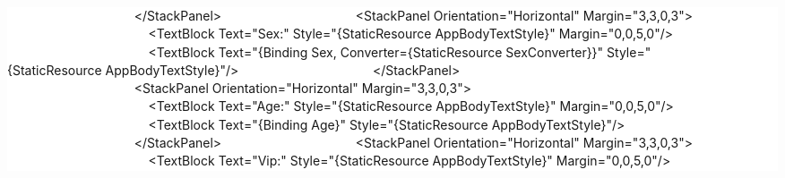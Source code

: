 &nbsp;&nbsp;&nbsp;&nbsp;&nbsp;&nbsp;&nbsp;&nbsp;&nbsp;&nbsp;&nbsp;&nbsp;&nbsp;&nbsp;&nbsp;&nbsp;&nbsp;&nbsp;&nbsp;&nbsp;&nbsp;&nbsp;&nbsp;&nbsp;&nbsp;&nbsp;&nbsp;&nbsp;&nbsp;&nbsp;&nbsp;&nbsp;&nbsp;&nbsp;&nbsp;&nbsp;<span class="xaml__tag_end">&lt;/StackPanel&gt;</span>&nbsp;
&nbsp;&nbsp;&nbsp;&nbsp;&nbsp;&nbsp;&nbsp;&nbsp;&nbsp;&nbsp;&nbsp;&nbsp;&nbsp;&nbsp;&nbsp;&nbsp;&nbsp;&nbsp;&nbsp;&nbsp;&nbsp;&nbsp;&nbsp;&nbsp;&nbsp;&nbsp;&nbsp;&nbsp;&nbsp;&nbsp;&nbsp;&nbsp;&nbsp;&nbsp;&nbsp;&nbsp;<span class="xaml__tag_start">&lt;StackPanel</span>&nbsp;<span class="xaml__attr_name">Orientation</span>=<span class="xaml__attr_value">&quot;Horizontal&quot;</span>&nbsp;<span class="xaml__attr_name">Margin</span>=<span class="xaml__attr_value">&quot;3,3,0,3&quot;</span><span class="xaml__tag_start">&gt;&nbsp;
</span>&nbsp;&nbsp;&nbsp;&nbsp;&nbsp;&nbsp;&nbsp;&nbsp;&nbsp;&nbsp;&nbsp;&nbsp;&nbsp;&nbsp;&nbsp;&nbsp;&nbsp;&nbsp;&nbsp;&nbsp;&nbsp;&nbsp;&nbsp;&nbsp;&nbsp;&nbsp;&nbsp;&nbsp;&nbsp;&nbsp;&nbsp;&nbsp;&nbsp;&nbsp;&nbsp;&nbsp;&nbsp;&nbsp;&nbsp;&nbsp;<span class="xaml__tag_start">&lt;TextBlock</span>&nbsp;<span class="xaml__attr_name">Text</span>=<span class="xaml__attr_value">&quot;Sex:&quot;</span>&nbsp;<span class="xaml__attr_name">Style</span>=<span class="xaml__attr_value">&quot;{StaticResource&nbsp;AppBodyTextStyle}&quot;</span>&nbsp;<span class="xaml__attr_name">Margin</span>=<span class="xaml__attr_value">&quot;0,0,5,0&quot;</span><span class="xaml__tag_start">/&gt;</span>&nbsp;
&nbsp;&nbsp;&nbsp;&nbsp;&nbsp;&nbsp;&nbsp;&nbsp;&nbsp;&nbsp;&nbsp;&nbsp;&nbsp;&nbsp;&nbsp;&nbsp;&nbsp;&nbsp;&nbsp;&nbsp;&nbsp;&nbsp;&nbsp;&nbsp;&nbsp;&nbsp;&nbsp;&nbsp;&nbsp;&nbsp;&nbsp;&nbsp;&nbsp;&nbsp;&nbsp;&nbsp;&nbsp;&nbsp;&nbsp;&nbsp;<span class="xaml__tag_start">&lt;TextBlock</span>&nbsp;<span class="xaml__attr_name">Text</span>=<span class="xaml__attr_value">&quot;{Binding&nbsp;Sex,&nbsp;Converter={StaticResource&nbsp;SexConverter}}&quot;</span>&nbsp;<span class="xaml__attr_name">Style</span>=<span class="xaml__attr_value">&quot;{StaticResource&nbsp;AppBodyTextStyle}&quot;</span><span class="xaml__tag_start">/&gt;</span>&nbsp;
&nbsp;&nbsp;&nbsp;&nbsp;&nbsp;&nbsp;&nbsp;&nbsp;&nbsp;&nbsp;&nbsp;&nbsp;&nbsp;&nbsp;&nbsp;&nbsp;&nbsp;&nbsp;&nbsp;&nbsp;&nbsp;&nbsp;&nbsp;&nbsp;&nbsp;&nbsp;&nbsp;&nbsp;&nbsp;&nbsp;&nbsp;&nbsp;&nbsp;&nbsp;&nbsp;&nbsp;<span class="xaml__tag_end">&lt;/StackPanel&gt;</span>&nbsp;
&nbsp;&nbsp;&nbsp;&nbsp;&nbsp;&nbsp;&nbsp;&nbsp;&nbsp;&nbsp;&nbsp;&nbsp;&nbsp;&nbsp;&nbsp;&nbsp;&nbsp;&nbsp;&nbsp;&nbsp;&nbsp;&nbsp;&nbsp;&nbsp;&nbsp;&nbsp;&nbsp;&nbsp;&nbsp;&nbsp;&nbsp;&nbsp;&nbsp;&nbsp;&nbsp;&nbsp;<span class="xaml__tag_start">&lt;StackPanel</span>&nbsp;<span class="xaml__attr_name">Orientation</span>=<span class="xaml__attr_value">&quot;Horizontal&quot;</span>&nbsp;<span class="xaml__attr_name">Margin</span>=<span class="xaml__attr_value">&quot;3,3,0,3&quot;</span><span class="xaml__tag_start">&gt;&nbsp;
</span>&nbsp;&nbsp;&nbsp;&nbsp;&nbsp;&nbsp;&nbsp;&nbsp;&nbsp;&nbsp;&nbsp;&nbsp;&nbsp;&nbsp;&nbsp;&nbsp;&nbsp;&nbsp;&nbsp;&nbsp;&nbsp;&nbsp;&nbsp;&nbsp;&nbsp;&nbsp;&nbsp;&nbsp;&nbsp;&nbsp;&nbsp;&nbsp;&nbsp;&nbsp;&nbsp;&nbsp;&nbsp;&nbsp;&nbsp;&nbsp;<span class="xaml__tag_start">&lt;TextBlock</span>&nbsp;<span class="xaml__attr_name">Text</span>=<span class="xaml__attr_value">&quot;Age:&quot;</span>&nbsp;<span class="xaml__attr_name">Style</span>=<span class="xaml__attr_value">&quot;{StaticResource&nbsp;AppBodyTextStyle}&quot;</span>&nbsp;<span class="xaml__attr_name">Margin</span>=<span class="xaml__attr_value">&quot;0,0,5,0&quot;</span><span class="xaml__tag_start">/&gt;</span>&nbsp;
&nbsp;&nbsp;&nbsp;&nbsp;&nbsp;&nbsp;&nbsp;&nbsp;&nbsp;&nbsp;&nbsp;&nbsp;&nbsp;&nbsp;&nbsp;&nbsp;&nbsp;&nbsp;&nbsp;&nbsp;&nbsp;&nbsp;&nbsp;&nbsp;&nbsp;&nbsp;&nbsp;&nbsp;&nbsp;&nbsp;&nbsp;&nbsp;&nbsp;&nbsp;&nbsp;&nbsp;&nbsp;&nbsp;&nbsp;&nbsp;<span class="xaml__tag_start">&lt;TextBlock</span>&nbsp;<span class="xaml__attr_name">Text</span>=<span class="xaml__attr_value">&quot;{Binding&nbsp;Age}&quot;</span>&nbsp;<span class="xaml__attr_name">Style</span>=<span class="xaml__attr_value">&quot;{StaticResource&nbsp;AppBodyTextStyle}&quot;</span><span class="xaml__tag_start">/&gt;</span>&nbsp;
&nbsp;&nbsp;&nbsp;&nbsp;&nbsp;&nbsp;&nbsp;&nbsp;&nbsp;&nbsp;&nbsp;&nbsp;&nbsp;&nbsp;&nbsp;&nbsp;&nbsp;&nbsp;&nbsp;&nbsp;&nbsp;&nbsp;&nbsp;&nbsp;&nbsp;&nbsp;&nbsp;&nbsp;&nbsp;&nbsp;&nbsp;&nbsp;&nbsp;&nbsp;&nbsp;&nbsp;<span class="xaml__tag_end">&lt;/StackPanel&gt;</span>&nbsp;
&nbsp;&nbsp;&nbsp;&nbsp;&nbsp;&nbsp;&nbsp;&nbsp;&nbsp;&nbsp;&nbsp;&nbsp;&nbsp;&nbsp;&nbsp;&nbsp;&nbsp;&nbsp;&nbsp;&nbsp;&nbsp;&nbsp;&nbsp;&nbsp;&nbsp;&nbsp;&nbsp;&nbsp;&nbsp;&nbsp;&nbsp;&nbsp;&nbsp;&nbsp;&nbsp;&nbsp;<span class="xaml__tag_start">&lt;StackPanel</span>&nbsp;<span class="xaml__attr_name">Orientation</span>=<span class="xaml__attr_value">&quot;Horizontal&quot;</span>&nbsp;<span class="xaml__attr_name">Margin</span>=<span class="xaml__attr_value">&quot;3,3,0,3&quot;</span><span class="xaml__tag_start">&gt;&nbsp;
</span>&nbsp;&nbsp;&nbsp;&nbsp;&nbsp;&nbsp;&nbsp;&nbsp;&nbsp;&nbsp;&nbsp;&nbsp;&nbsp;&nbsp;&nbsp;&nbsp;&nbsp;&nbsp;&nbsp;&nbsp;&nbsp;&nbsp;&nbsp;&nbsp;&nbsp;&nbsp;&nbsp;&nbsp;&nbsp;&nbsp;&nbsp;&nbsp;&nbsp;&nbsp;&nbsp;&nbsp;&nbsp;&nbsp;&nbsp;&nbsp;<span class="xaml__tag_start">&lt;TextBlock</span>&nbsp;<span class="xaml__attr_name">Text</span>=<span class="xaml__attr_value">&quot;Vip:&quot;</span>&nbsp;<span class="xaml__attr_name">Style</span>=<span class="xaml__attr_value">&quot;{StaticResource&nbsp;AppBodyTextStyle}&quot;</span>&nbsp;<span class="xaml__attr_name">Margin</span>=<span class="xaml__attr_value">&quot;0,0,5,0&quot;</span><span class="xaml__tag_start">/&gt;</span>&nbsp;